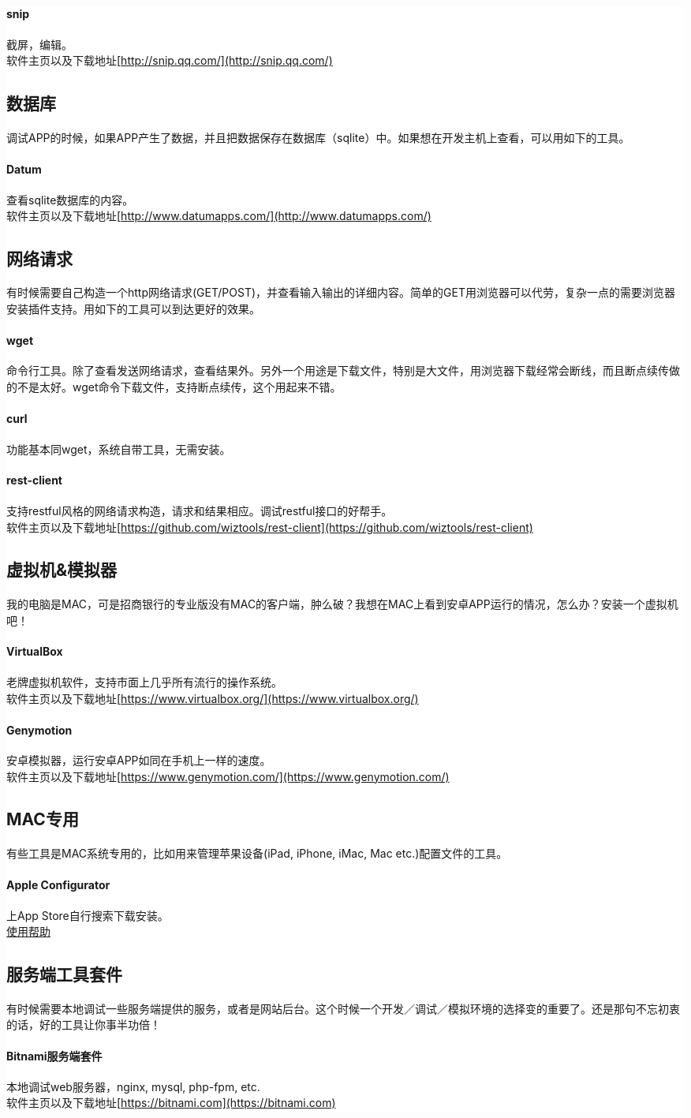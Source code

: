#### snip
截屏，编辑。  
软件主页以及下载地址[http://snip.qq.com/](http://snip.qq.com/)

## 数据库
调试APP的时候，如果APP产生了数据，并且把数据保存在数据库（sqlite）中。如果想在开发主机上查看，可以用如下的工具。

#### Datum
查看sqlite数据库的内容。  
软件主页以及下载地址[http://www.datumapps.com/](http://www.datumapps.com/)

## 网络请求
有时候需要自己构造一个http网络请求(GET/POST)，并查看输入输出的详细内容。简单的GET用浏览器可以代劳，复杂一点的需要浏览器安装插件支持。用如下的工具可以到达更好的效果。

#### wget
命令行工具。除了查看发送网络请求，查看结果外。另外一个用途是下载文件，特别是大文件，用浏览器下载经常会断线，而且断点续传做的不是太好。wget命令下载文件，支持断点续传，这个用起来不错。

#### curl
功能基本同wget，系统自带工具，无需安装。

#### rest-client
支持restful风格的网络请求构造，请求和结果相应。调试restful接口的好帮手。  
软件主页以及下载地址[https://github.com/wiztools/rest-client](https://github.com/wiztools/rest-client)

## 虚拟机&模拟器
我的电脑是MAC，可是招商银行的专业版没有MAC的客户端，肿么破？我想在MAC上看到安卓APP运行的情况，怎么办？安装一个虚拟机吧！

#### VirtualBox
老牌虚拟机软件，支持市面上几乎所有流行的操作系统。  
软件主页以及下载地址[https://www.virtualbox.org/](https://www.virtualbox.org/)

#### Genymotion
安卓模拟器，运行安卓APP如同在手机上一样的速度。  
软件主页以及下载地址[https://www.genymotion.com/](https://www.genymotion.com/)

## MAC专用
有些工具是MAC系统专用的，比如用来管理苹果设备(iPad, iPhone, iMac, Mac etc.)配置文件的工具。

#### Apple Configurator
上App Store自行搜索下载安装。  
[使用帮助](http://help.apple.com/configurator/mac/2.2.1/)

## 服务端工具套件
有时候需要本地调试一些服务端提供的服务，或者是网站后台。这个时候一个开发／调试／模拟环境的选择变的重要了。还是那句不忘初衷的话，好的工具让你事半功倍！

#### Bitnami服务端套件
本地调试web服务器，nginx, mysql, php-fpm, etc.  
软件主页以及下载地址[https://bitnami.com](https://bitnami.com)
